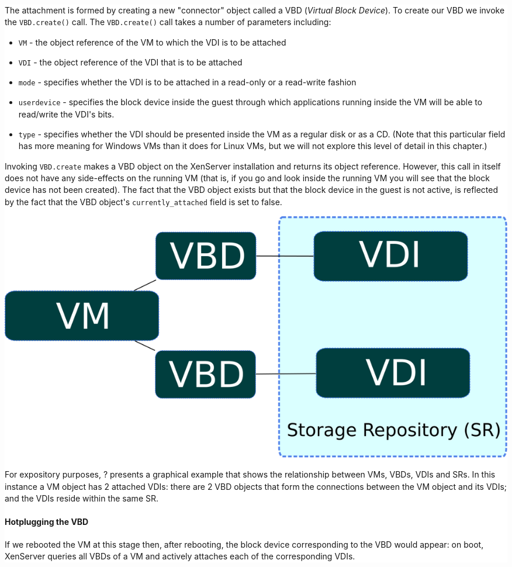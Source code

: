 The attachment is formed by creating a new "connector" object called a VBD (*Virtual Block Device*). To create our VBD we invoke the `VBD.create()` call. The `VBD.create()` call takes a number of parameters including:

-   `VM` - the object reference of the VM to which the VDI is to be attached

-   `VDI` - the object reference of the VDI that is to be attached

-   `mode` - specifies whether the VDI is to be attached in a read-only or a read-write fashion

-   `userdevice` - specifies the block device inside the guest through which applications running inside the VM will be able to read/write the VDI's bits.

-   `type` - specifies whether the VDI should be presented inside the VM as a regular disk or as a CD. (Note that this particular field has more meaning for Windows VMs than it does for Linux VMs, but we will not explore this level of detail in this chapter.)

Invoking `VBD.create` makes a VBD object on the XenServer installation and returns its object reference. However, this call in itself does not have any side-effects on the running VM (that is, if you go and look inside the running VM you will see that the block device has not been created). The fact that the VBD object exists but that the block device in the guest is not active, is reflected by the fact that the VBD object's `currently_attached` field is set to false.

![A VM object with 2 associated VDIs](dia_vm_sr.svg)

For expository purposes, ? presents a graphical example that shows the relationship between VMs, VBDs, VDIs and SRs. In this instance a VM object has 2 attached VDIs: there are 2 VBD objects that form the connections between the VM object and its VDIs; and the VDIs reside within the same SR.

#### Hotplugging the VBD

If we rebooted the VM at this stage then, after rebooting, the block device corresponding to the VBD would appear: on boot, XenServer queries all VBDs of a VM and actively attaches each of the corresponding VDIs.
